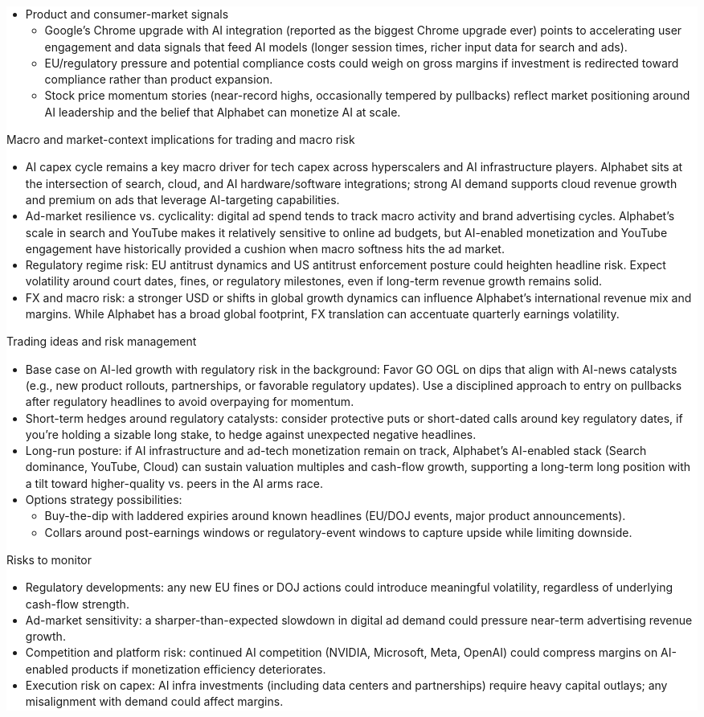 - Product and consumer-market signals
  - Google’s Chrome upgrade with AI integration (reported as the biggest Chrome upgrade ever) points to accelerating user engagement and data signals that feed AI models (longer session times, richer input data for search and ads).
  - EU/regulatory pressure and potential compliance costs could weigh on gross margins if investment is redirected toward compliance rather than product expansion.
  - Stock price momentum stories (near-record highs, occasionally tempered by pullbacks) reflect market positioning around AI leadership and the belief that Alphabet can monetize AI at scale.

Macro and market-context implications for trading and macro risk
- AI capex cycle remains a key macro driver for tech capex across hyperscalers and AI infrastructure players. Alphabet sits at the intersection of search, cloud, and AI hardware/software integrations; strong AI demand supports cloud revenue growth and premium on ads that leverage AI-targeting capabilities.
- Ad-market resilience vs. cyclicality: digital ad spend tends to track macro activity and brand advertising cycles. Alphabet’s scale in search and YouTube makes it relatively sensitive to online ad budgets, but AI-enabled monetization and YouTube engagement have historically provided a cushion when macro softness hits the ad market.
- Regulatory regime risk: EU antitrust dynamics and US antitrust enforcement posture could heighten headline risk. Expect volatility around court dates, fines, or regulatory milestones, even if long-term revenue growth remains solid.
- FX and macro risk: a stronger USD or shifts in global growth dynamics can influence Alphabet’s international revenue mix and margins. While Alphabet has a broad global footprint, FX translation can accentuate quarterly earnings volatility.

Trading ideas and risk management
- Base case on AI-led growth with regulatory risk in the background: Favor GO OGL on dips that align with AI-news catalysts (e.g., new product rollouts, partnerships, or favorable regulatory updates). Use a disciplined approach to entry on pullbacks after regulatory headlines to avoid overpaying for momentum.
- Short-term hedges around regulatory catalysts: consider protective puts or short-dated calls around key regulatory dates, if you’re holding a sizable long stake, to hedge against unexpected negative headlines.
- Long-run posture: if AI infrastructure and ad-tech monetization remain on track, Alphabet’s AI-enabled stack (Search dominance, YouTube, Cloud) can sustain valuation multiples and cash-flow growth, supporting a long-term long position with a tilt toward higher-quality vs. peers in the AI arms race.
- Options strategy possibilities:
  - Buy-the-dip with laddered expiries around known headlines (EU/DOJ events, major product announcements).
  - Collars around post-earnings windows or regulatory-event windows to capture upside while limiting downside.

Risks to monitor
- Regulatory developments: any new EU fines or DOJ actions could introduce meaningful volatility, regardless of underlying cash-flow strength.
- Ad-market sensitivity: a sharper-than-expected slowdown in digital ad demand could pressure near-term advertising revenue growth.
- Competition and platform risk: continued AI competition (NVIDIA, Microsoft, Meta, OpenAI) could compress margins on AI-enabled products if monetization efficiency deteriorates.
- Execution risk on capex: AI infra investments (including data centers and partnerships) require heavy capital outlays; any misalignment with demand could affect margins.
